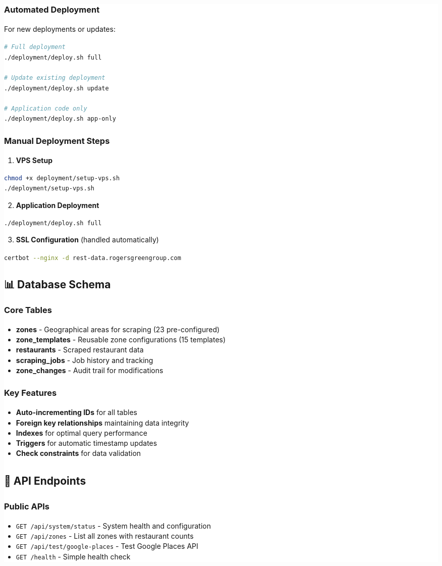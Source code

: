 ### Automated Deployment

For new deployments or updates:

```bash
# Full deployment
./deployment/deploy.sh full

# Update existing deployment
./deployment/deploy.sh update

# Application code only
./deployment/deploy.sh app-only
```

### Manual Deployment Steps

1. **VPS Setup**
```bash
chmod +x deployment/setup-vps.sh
./deployment/setup-vps.sh
```

2. **Application Deployment**
```bash
./deployment/deploy.sh full
```

3. **SSL Configuration** (handled automatically)
```bash
certbot --nginx -d rest-data.rogersgreengroup.com
```

## 📊 Database Schema

### Core Tables
- **zones** - Geographical areas for scraping (23 pre-configured)
- **zone_templates** - Reusable zone configurations (15 templates)
- **restaurants** - Scraped restaurant data
- **scraping_jobs** - Job history and tracking
- **zone_changes** - Audit trail for modifications

### Key Features
- **Auto-incrementing IDs** for all tables
- **Foreign key relationships** maintaining data integrity
- **Indexes** for optimal query performance
- **Triggers** for automatic timestamp updates
- **Check constraints** for data validation

## 🔄 API Endpoints

### Public APIs
- `GET /api/system/status` - System health and configuration
- `GET /api/zones` - List all zones with restaurant counts
- `GET /api/test/google-places` - Test Google Places API
- `GET /health` - Simple health check
